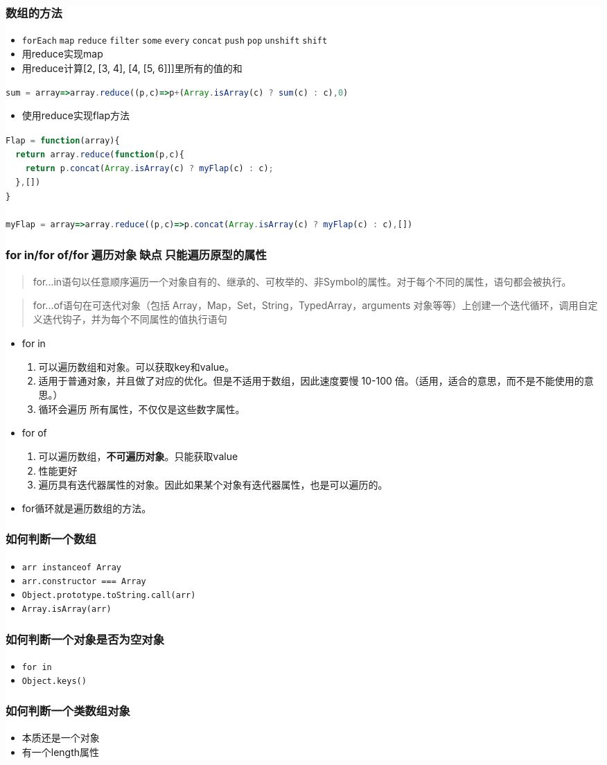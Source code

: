 ### 数组的方法
- `forEach` `map` `reduce` `filter` `some` `every` `concat` `push` `pop` `unshift` `shift`
- 用reduce实现map
- 用reduce计算[2, [3, 4], [4, [5, 6]]]里所有的值的和

``` js
sum = array=>array.reduce((p,c)=>p+(Array.isArray(c) ? sum(c) : c),0)
```
- 使用reduce实现flap方法

```js
Flap = function(array){
  return array.reduce(function(p,c){
    return p.concat(Array.isArray(c) ? myFlap(c) : c);
  },[])
}

myFlap = array=>array.reduce((p,c)=>p.concat(Array.isArray(c) ? myFlap(c) : c),[])
```

### for in/for of/for 遍历对象 缺点 只能遍历原型的属性
> for...in语句以任意顺序遍历一个对象自有的、继承的、可枚举的、非Symbol的属性。对于每个不同的属性，语句都会被执行。

> for...of语句在可迭代对象（包括 Array，Map，Set，String，TypedArray，arguments 对象等等）上创建一个迭代循环，调用自定义迭代钩子，并为每个不同属性的值执行语句

- for in 

  1. 可以遍历数组和对象。可以获取key和value。
  2. 适用于普通对象，并且做了对应的优化。但是不适用于数组，因此速度要慢 10-100 倍。（适用，适合的意思，而不是不能使用的意思。）
  3. 循环会遍历 所有属性，不仅仅是这些数字属性。

- for of 

  1. 可以遍历数组，**不可遍历对象**。只能获取value
  2. 性能更好
  3. 遍历具有迭代器属性的对象。因此如果某个对象有迭代器属性，也是可以遍历的。

- for循环就是遍历数组的方法。

### 如何判断一个数组
- `arr instanceof Array` 
- `arr.constructor === Array`
- `Object.prototype.toString.call(arr)`
- `Array.isArray(arr)`

### 如何判断一个对象是否为空对象
- `for in`
- `Object.keys()`

### 如何判断一个类数组对象
- 本质还是一个对象
- 有一个length属性
